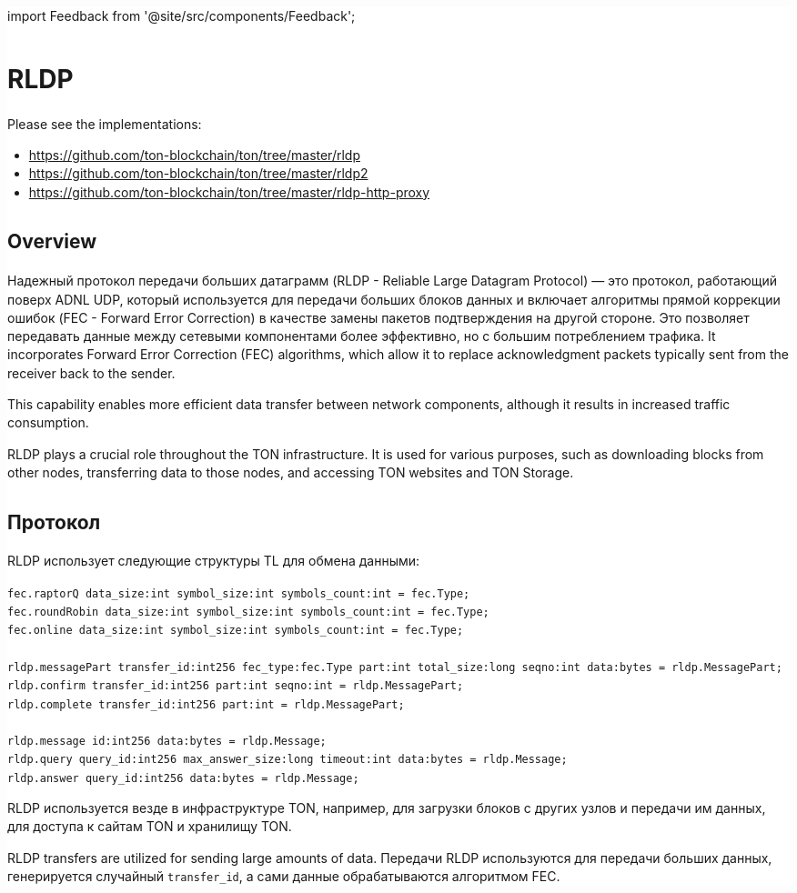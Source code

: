 import Feedback from '@site/src/components/Feedback';

# RLDP

Please see the implementations:

- https://github.com/ton-blockchain/ton/tree/master/rldp
- https://github.com/ton-blockchain/ton/tree/master/rldp2
- https://github.com/ton-blockchain/ton/tree/master/rldp-http-proxy

## Overview

Надежный протокол передачи больших датаграмм (RLDP - Reliable Large Datagram Protocol) — это протокол, работающий поверх ADNL UDP, который используется для передачи больших блоков данных и
включает алгоритмы прямой коррекции ошибок (FEC - Forward Error Correction) в качестве замены пакетов подтверждения на другой стороне. Это позволяет передавать данные между сетевыми компонентами более эффективно, но с большим потреблением трафика. It incorporates Forward Error Correction (FEC) algorithms, which allow it to replace acknowledgment packets typically sent from the receiver back to the sender.

This capability enables more efficient data transfer between network components, although it results in increased traffic consumption.

RLDP plays a crucial role throughout the TON infrastructure. It is used for various purposes, such as downloading blocks from other nodes, transferring data to those nodes, and accessing TON websites and TON Storage.

## Протокол

RLDP использует следующие структуры TL для обмена данными:

```tlb
fec.raptorQ data_size:int symbol_size:int symbols_count:int = fec.Type;
fec.roundRobin data_size:int symbol_size:int symbols_count:int = fec.Type;
fec.online data_size:int symbol_size:int symbols_count:int = fec.Type;

rldp.messagePart transfer_id:int256 fec_type:fec.Type part:int total_size:long seqno:int data:bytes = rldp.MessagePart;
rldp.confirm transfer_id:int256 part:int seqno:int = rldp.MessagePart;
rldp.complete transfer_id:int256 part:int = rldp.MessagePart;

rldp.message id:int256 data:bytes = rldp.Message;
rldp.query query_id:int256 max_answer_size:long timeout:int data:bytes = rldp.Message;
rldp.answer query_id:int256 data:bytes = rldp.Message;
```

RLDP используется везде в инфраструктуре TON, например, для загрузки блоков с других узлов и передачи им данных,
для доступа к сайтам TON и хранилищу TON.

RLDP transfers are utilized for sending large amounts of data. Передачи RLDP используются для передачи больших данных, генерируется случайный `transfer_id`, а сами данные обрабатываются алгоритмом FEC.
